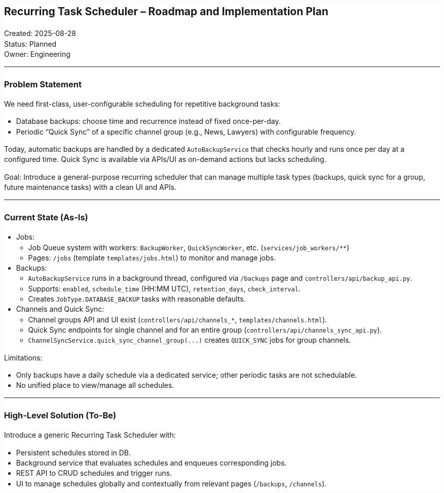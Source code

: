 ## Recurring Task Scheduler – Roadmap and Implementation Plan

Created: 2025-08-28  
Status: Planned  
Owner: Engineering  

---

### Problem Statement

We need first-class, user-configurable scheduling for repetitive background tasks:
- Database backups: choose time and recurrence instead of fixed once-per-day.
- Periodic “Quick Sync” of a specific channel group (e.g., News, Lawyers) with configurable frequency.

Today, automatic backups are handled by a dedicated `AutoBackupService` that checks hourly and runs once per day at a configured time. Quick Sync is available via APIs/UI as on-demand actions but lacks scheduling.

Goal: Introduce a general-purpose recurring scheduler that can manage multiple task types (backups, quick sync for a group, future maintenance tasks) with a clean UI and APIs.

---

### Current State (As-Is)

- Jobs:
  - Job Queue system with workers: `BackupWorker`, `QuickSyncWorker`, etc. (`services/job_workers/**`)
  - Pages: `/jobs` (template `templates/jobs.html`) to monitor and manage jobs.
- Backups:
  - `AutoBackupService` runs in a background thread, configured via `/backups` page and `controllers/api/backup_api.py`.
  - Supports: `enabled`, `schedule_time` (HH:MM UTC), `retention_days`, `check_interval`.
  - Creates `JobType.DATABASE_BACKUP` tasks with reasonable defaults.
- Channels and Quick Sync:
  - Channel groups API and UI exist (`controllers/api/channels_*`, `templates/channels.html`).
  - Quick Sync endpoints for single channel and for an entire group (`controllers/api/channels_sync_api.py`).
  - `ChannelSyncService.quick_sync_channel_group(...)` creates `QUICK_SYNC` jobs for group channels.

Limitations:
- Only backups have a daily schedule via a dedicated service; other periodic tasks are not schedulable.
- No unified place to view/manage all schedules.

---

### High-Level Solution (To-Be)

Introduce a generic Recurring Task Scheduler with:
- Persistent schedules stored in DB.
- Background service that evaluates schedules and enqueues corresponding jobs.
- REST API to CRUD schedules and trigger runs.
- UI to manage schedules globally and contextually from relevant pages (`/backups`, `/channels`).
